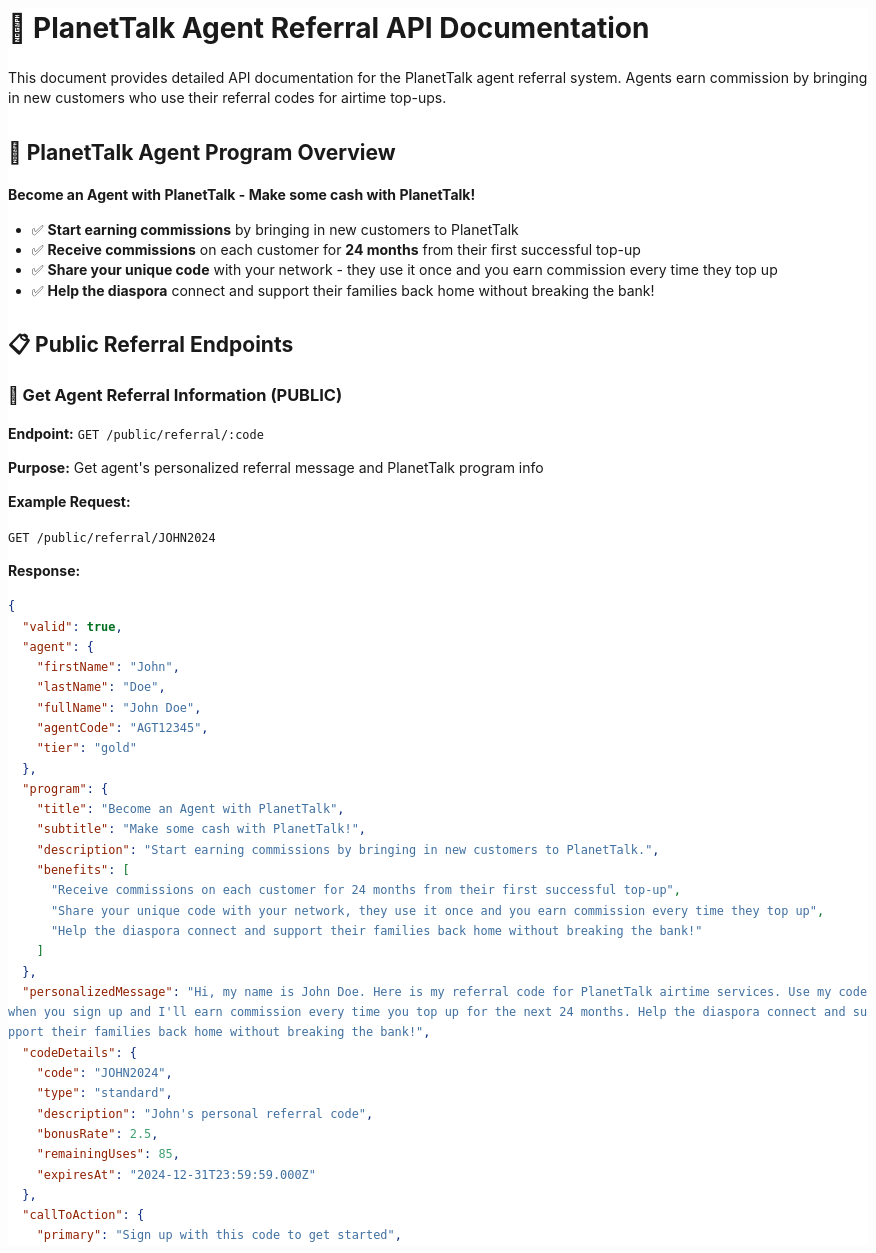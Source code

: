 # 🔗 PlanetTalk Agent Referral API Documentation

This document provides detailed API documentation for the PlanetTalk agent referral system. Agents earn commission by bringing in new customers who use their referral codes for airtime top-ups.

## 🎯 **PlanetTalk Agent Program Overview**

**Become an Agent with PlanetTalk - Make some cash with PlanetTalk!**

- ✅ **Start earning commissions** by bringing in new customers to PlanetTalk
- ✅ **Receive commissions** on each customer for **24 months** from their first successful top-up
- ✅ **Share your unique code** with your network - they use it once and you earn commission every time they top up
- ✅ **Help the diaspora** connect and support their families back home without breaking the bank!

## 📋 **Public Referral Endpoints**

### **🌟 Get Agent Referral Information (PUBLIC)**

**Endpoint:** `GET /public/referral/:code`

**Purpose:** Get agent's personalized referral message and PlanetTalk program info

**Example Request:**
```bash
GET /public/referral/JOHN2024
```

**Response:**
```json
{
  "valid": true,
  "agent": {
    "firstName": "John",
    "lastName": "Doe",
    "fullName": "John Doe",
    "agentCode": "AGT12345",
    "tier": "gold"
  },
  "program": {
    "title": "Become an Agent with PlanetTalk",
    "subtitle": "Make some cash with PlanetTalk!",
    "description": "Start earning commissions by bringing in new customers to PlanetTalk.",
    "benefits": [
      "Receive commissions on each customer for 24 months from their first successful top-up",
      "Share your unique code with your network, they use it once and you earn commission every time they top up",
      "Help the diaspora connect and support their families back home without breaking the bank!"
    ]
  },
  "personalizedMessage": "Hi, my name is John Doe. Here is my referral code for PlanetTalk airtime services. Use my code when you sign up and I'll earn commission every time you top up for the next 24 months. Help the diaspora connect and support their families back home without breaking the bank!",
  "codeDetails": {
    "code": "JOHN2024",
    "type": "standard",
    "description": "John's personal referral code",
    "bonusRate": 2.5,
    "remainingUses": 85,
    "expiresAt": "2024-12-31T23:59:59.000Z"
  },
  "callToAction": {
    "primary": "Sign up with this code to get started",
```